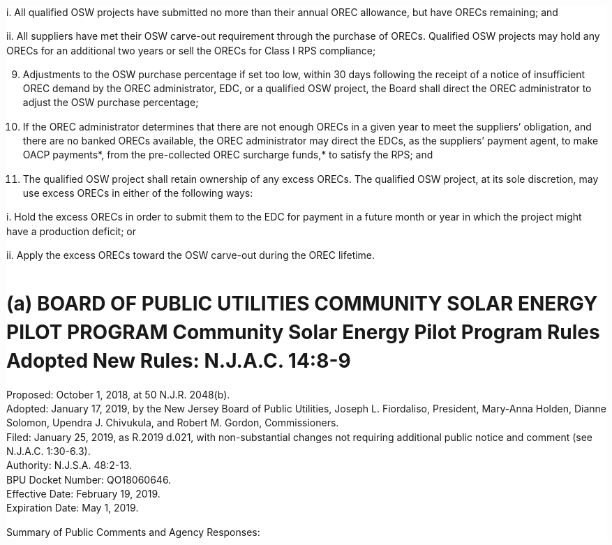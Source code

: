 i. All qualified OSW projects have submitted no more than their annual OREC allowance, but have ORECs remaining; and  

ii. All suppliers have met their OSW carve-out requirement through the purchase of ORECs. Qualified OSW projects may hold any ORECs for an additional two years or sell the ORECs for Class I RPS compliance;  

9. Adjustments to the OSW purchase percentage if set too low, within 30 days following the receipt of a notice of insufficient OREC demand by the OREC administrator, EDC, or a qualified OSW project, the Board shall direct the OREC administrator to adjust the OSW purchase percentage;  

10. If the OREC administrator determines that there are not enough ORECs in a given year to meet the suppliers’ obligation, and there are no banked ORECs available, the OREC administrator may direct the EDCs, as the suppliers’ payment agent, to make OACP payments\*, from the pre-collected OREC surcharge funds,\* to satisfy the RPS; and  

11. The qualified OSW project shall retain ownership of any excess ORECs. The qualified OSW project, at its sole discretion, may use excess ORECs in either of the following ways:  

i. Hold the excess ORECs in order to submit them to the EDC for payment in a future month or year in which the project might have a production deficit; or  

ii. Apply the excess ORECs toward the OSW carve-out during the OREC lifetime.  

# (a) BOARD OF PUBLIC UTILITIES COMMUNITY SOLAR ENERGY PILOT PROGRAM Community Solar Energy Pilot Program Rules Adopted New Rules: N.J.A.C. 14:8-9  

Proposed: October 1, 2018, at 50 N.J.R. 2048(b).   
Adopted: January 17, 2019, by the New Jersey Board of Public Utilities, Joseph L. Fiordaliso, President, Mary-Anna Holden, Dianne Solomon, Upendra J. Chivukula, and Robert M. Gordon, Commissioners.   
Filed: January 25, 2019, as R.2019 d.021, with non-substantial changes not requiring additional public notice and comment (see N.J.A.C. 1:30-6.3).   
Authority: N.J.S.A. 48:2-13.   
BPU Docket Number: QO18060646.   
Effective Date: February 19, 2019.   
Expiration Date: May 1, 2019.  

Summary of Public Comments and Agency Responses:  
